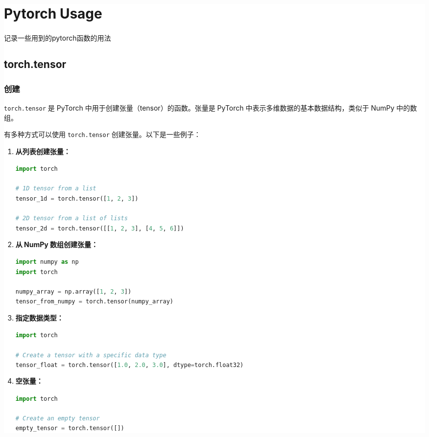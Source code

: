 # Pytorch Usage

记录一些用到的pytorch函数的用法



## torch.tensor

### 创建

`torch.tensor` 是 PyTorch 中用于创建张量（tensor）的函数。张量是 PyTorch 中表示多维数据的基本数据结构，类似于 NumPy 中的数组。

有多种方式可以使用 `torch.tensor` 创建张量。以下是一些例子：

1. **从列表创建张量：**

    ```python
    import torch

    # 1D tensor from a list
    tensor_1d = torch.tensor([1, 2, 3])

    # 2D tensor from a list of lists
    tensor_2d = torch.tensor([[1, 2, 3], [4, 5, 6]])
    ```

2. **从 NumPy 数组创建张量：**

    ```python
    import numpy as np
    import torch

    numpy_array = np.array([1, 2, 3])
    tensor_from_numpy = torch.tensor(numpy_array)
    ```

3. **指定数据类型：**

    ```python
    import torch

    # Create a tensor with a specific data type
    tensor_float = torch.tensor([1.0, 2.0, 3.0], dtype=torch.float32)
    ```

4. **空张量：**

    ```python
    import torch
    
    # Create an empty tensor
    empty_tensor = torch.tensor([])
    ```
